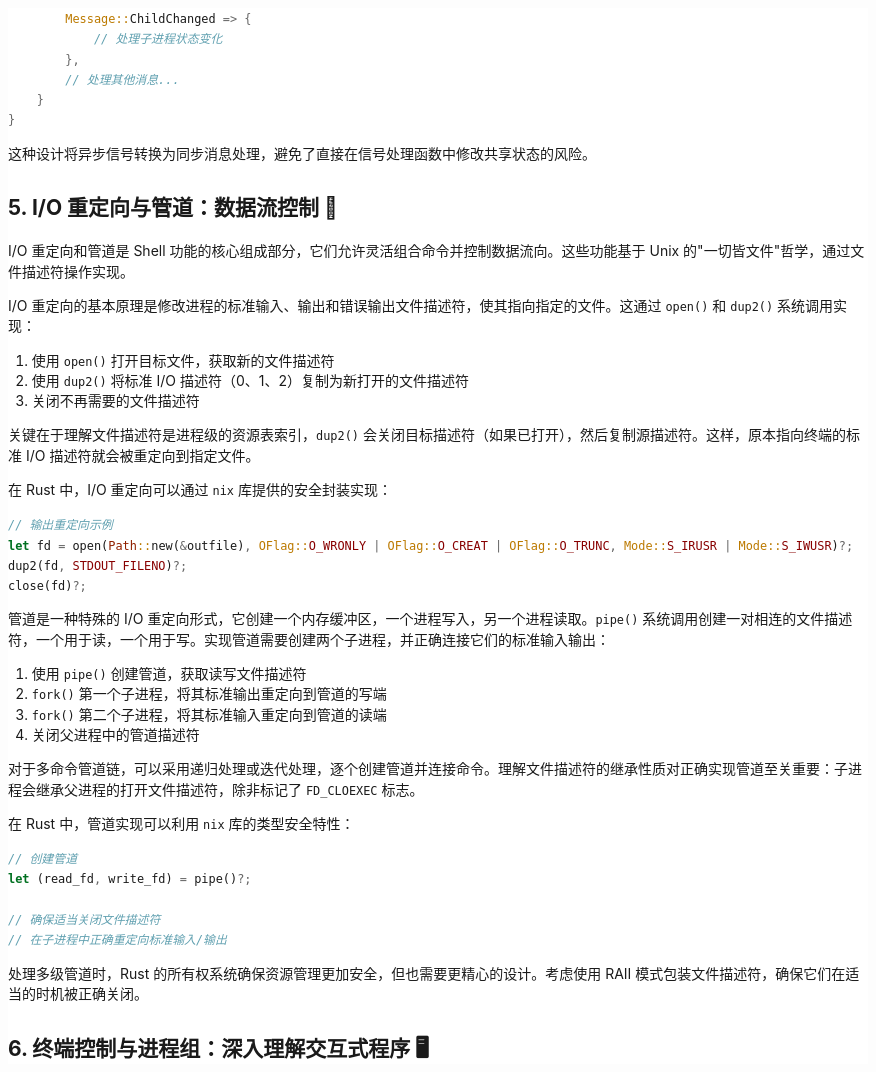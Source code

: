 ```rust
        Message::ChildChanged => {
            // 处理子进程状态变化
        },
        // 处理其他消息...
    }
}
```

这种设计将异步信号转换为同步消息处理，避免了直接在信号处理函数中修改共享状态的风险。

## 5. I/O 重定向与管道：数据流控制 🔄

I/O 重定向和管道是 Shell 功能的核心组成部分，它们允许灵活组合命令并控制数据流向。这些功能基于 Unix 的"一切皆文件"哲学，通过文件描述符操作实现。

I/O 重定向的基本原理是修改进程的标准输入、输出和错误输出文件描述符，使其指向指定的文件。这通过 `open()` 和 `dup2()` 系统调用实现：

1. 使用 `open()` 打开目标文件，获取新的文件描述符
2. 使用 `dup2()` 将标准 I/O 描述符（0、1、2）复制为新打开的文件描述符
3. 关闭不再需要的文件描述符

关键在于理解文件描述符是进程级的资源表索引，`dup2()` 会关闭目标描述符（如果已打开），然后复制源描述符。这样，原本指向终端的标准 I/O 描述符就会被重定向到指定文件。

在 Rust 中，I/O 重定向可以通过 `nix` 库提供的安全封装实现：

```rust
// 输出重定向示例
let fd = open(Path::new(&outfile), OFlag::O_WRONLY | OFlag::O_CREAT | OFlag::O_TRUNC, Mode::S_IRUSR | Mode::S_IWUSR)?;
dup2(fd, STDOUT_FILENO)?;
close(fd)?;
```

管道是一种特殊的 I/O 重定向形式，它创建一个内存缓冲区，一个进程写入，另一个进程读取。`pipe()` 系统调用创建一对相连的文件描述符，一个用于读，一个用于写。实现管道需要创建两个子进程，并正确连接它们的标准输入输出：

1. 使用 `pipe()` 创建管道，获取读写文件描述符
2. `fork()` 第一个子进程，将其标准输出重定向到管道的写端
3. `fork()` 第二个子进程，将其标准输入重定向到管道的读端
4. 关闭父进程中的管道描述符

对于多命令管道链，可以采用递归处理或迭代处理，逐个创建管道并连接命令。理解文件描述符的继承性质对正确实现管道至关重要：子进程会继承父进程的打开文件描述符，除非标记了 `FD_CLOEXEC` 标志。

在 Rust 中，管道实现可以利用 `nix` 库的类型安全特性：

```rust
// 创建管道
let (read_fd, write_fd) = pipe()?;

// 确保适当关闭文件描述符
// 在子进程中正确重定向标准输入/输出
```

处理多级管道时，Rust 的所有权系统确保资源管理更加安全，但也需要更精心的设计。考虑使用 RAII 模式包装文件描述符，确保它们在适当的时机被正确关闭。

## 6. 终端控制与进程组：深入理解交互式程序 🖥️
